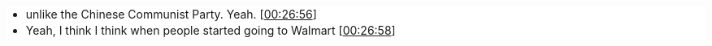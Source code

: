 *  unlike the Chinese Communist Party. Yeah. [[00:26:56](https://www.youtube.com/watch?v=F1rF8-vz3Io&t=1616.08s)]
*  Yeah, I think I think when people started going to Walmart [[00:26:58](https://www.youtube.com/watch?v=F1rF8-vz3Io&t=1618.6399999999999s)]
